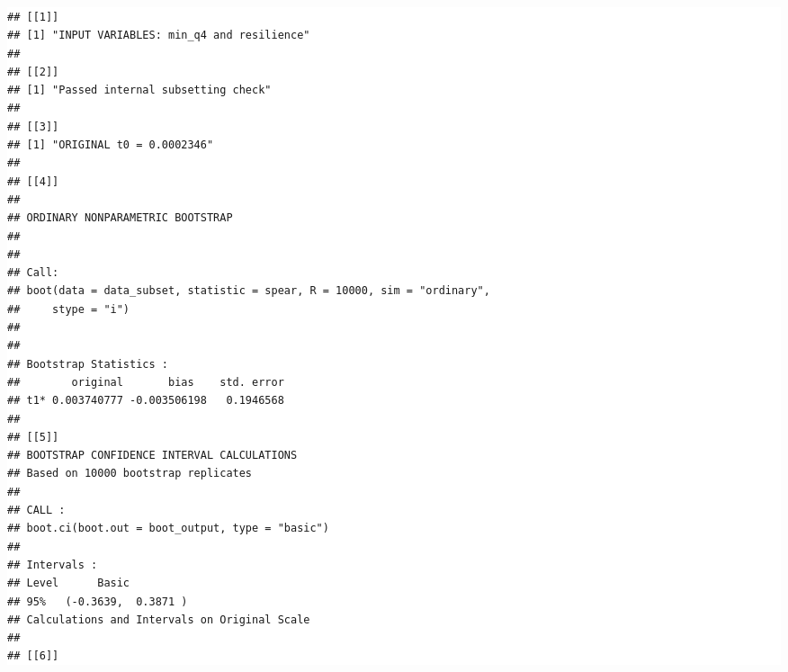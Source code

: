     ## [[1]]
    ## [1] "INPUT VARIABLES: min_q4 and resilience"
    ## 
    ## [[2]]
    ## [1] "Passed internal subsetting check"
    ## 
    ## [[3]]
    ## [1] "ORIGINAL t0 = 0.0002346"
    ## 
    ## [[4]]
    ## 
    ## ORDINARY NONPARAMETRIC BOOTSTRAP
    ## 
    ## 
    ## Call:
    ## boot(data = data_subset, statistic = spear, R = 10000, sim = "ordinary", 
    ##     stype = "i")
    ## 
    ## 
    ## Bootstrap Statistics :
    ##        original       bias    std. error
    ## t1* 0.003740777 -0.003506198   0.1946568
    ## 
    ## [[5]]
    ## BOOTSTRAP CONFIDENCE INTERVAL CALCULATIONS
    ## Based on 10000 bootstrap replicates
    ## 
    ## CALL : 
    ## boot.ci(boot.out = boot_output, type = "basic")
    ## 
    ## Intervals : 
    ## Level      Basic         
    ## 95%   (-0.3639,  0.3871 )  
    ## Calculations and Intervals on Original Scale
    ## 
    ## [[6]]